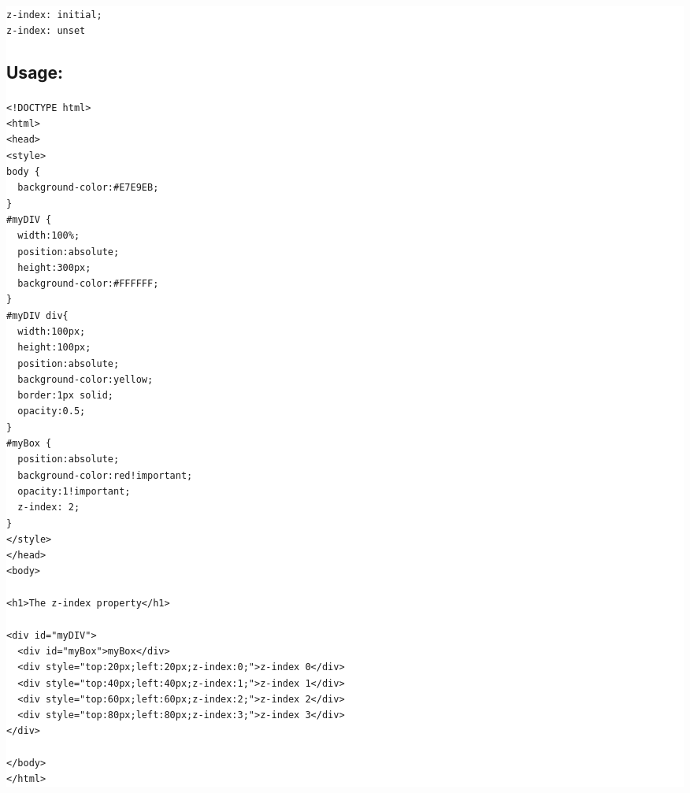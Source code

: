 ```
z-index: initial;
z-index: unset

```

## Usage:
```
<!DOCTYPE html>
<html>
<head>
<style>
body {
  background-color:#E7E9EB;
}
#myDIV {
  width:100%;
  position:absolute;
  height:300px;
  background-color:#FFFFFF;
}
#myDIV div{
  width:100px;
  height:100px;
  position:absolute;
  background-color:yellow;
  border:1px solid;
  opacity:0.5;
}
#myBox {
  position:absolute;
  background-color:red!important;
  opacity:1!important;
  z-index: 2;
}
</style>
</head>
<body>

<h1>The z-index property</h1>

<div id="myDIV">
  <div id="myBox">myBox</div>
  <div style="top:20px;left:20px;z-index:0;">z-index 0</div>
  <div style="top:40px;left:40px;z-index:1;">z-index 1</div>
  <div style="top:60px;left:60px;z-index:2;">z-index 2</div>        
  <div style="top:80px;left:80px;z-index:3;">z-index 3</div>            
</div>

</body>
</html>
```
